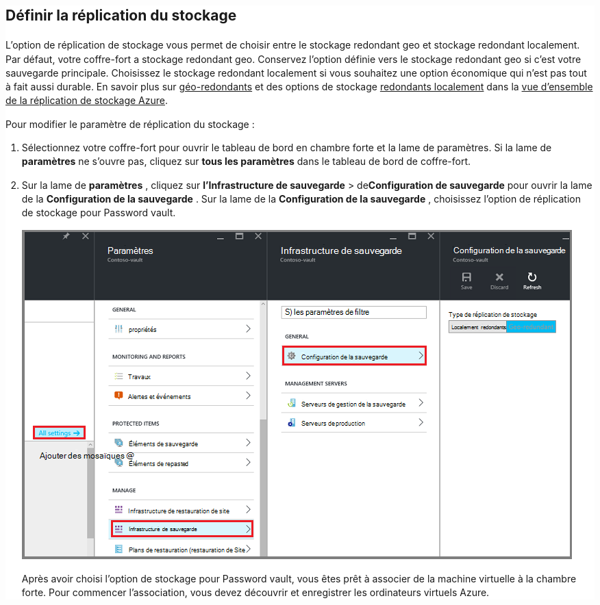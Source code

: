 ## <a name="set-storage-replication"></a>Définir la réplication du stockage

L’option de réplication de stockage vous permet de choisir entre le stockage redondant geo et stockage redondant localement. Par défaut, votre coffre-fort a stockage redondant geo. Conservez l’option définie vers le stockage redondant geo si c’est votre sauvegarde principale. Choisissez le stockage redondant localement si vous souhaitez une option économique qui n’est pas tout à fait aussi durable. En savoir plus sur [géo-redondants](../storage/storage-redundancy.md#geo-redundant-storage) et des options de stockage [redondants localement](../storage/storage-redundancy.md#locally-redundant-storage) dans la [vue d’ensemble de la réplication de stockage Azure](../storage/storage-redundancy.md).

Pour modifier le paramètre de réplication du stockage :

1. Sélectionnez votre coffre-fort pour ouvrir le tableau de bord en chambre forte et la lame de paramètres. Si la lame de **paramètres** ne s’ouvre pas, cliquez sur **tous les paramètres** dans le tableau de bord de coffre-fort.

2. Sur la lame de **paramètres** , cliquez sur **l’Infrastructure de sauvegarde** > de**Configuration de sauvegarde** pour ouvrir la lame de la **Configuration de la sauvegarde** . Sur la lame de la **Configuration de la sauvegarde** , choisissez l’option de réplication de stockage pour Password vault.

    ![Liste des coffres-forts sauvegarde](./media/backup-azure-vms-first-look-arm/choose-storage-configuration-rs-vault.png)

    Après avoir choisi l’option de stockage pour Password vault, vous êtes prêt à associer de la machine virtuelle à la chambre forte. Pour commencer l’association, vous devez découvrir et enregistrer les ordinateurs virtuels Azure.
